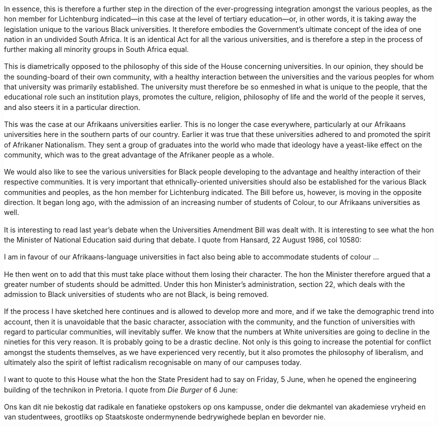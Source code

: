 <p>In essence, this is therefore a further step in the direction of the ever-progressing integration amongst the various peoples, as the hon member for Lichtenburg indicated&#x2014;in this case at the level of tertiary education&#x2014;or, in other words, it is taking away the legislation unique to the various Black universities. It therefore embodies the Government&#x2019;s ultimate concept of the idea of one nation in an undivided South Africa. It is an identical Act for all the various universities, and is therefore a step in the process of further making all minority groups in South Africa equal.</p>

<p>This is diametrically opposed to the philosophy of this side of the House concerning universities. In our opinion, they should be the sounding-board of their own community, with a healthy interaction between the universities and the various peoples for whom that university was primarily established. The university must therefore be so enmeshed in what is unique to the people, that the educational role such an institution plays, promotes the culture, religion, philosophy of life and the world of the people it serves, and also steers it in a particular direction.</p>

<p>This was the case at our Afrikaans universities earlier. This is no longer the case everywhere, particularly at our Afrikaans universities here in the southern parts of our country. Earlier it was true that these universities adhered to and promoted the spirit of Afrikaner Nationalism. They sent a group of graduates into the world who made that ideology have a yeast-like effect on the community, which was to the great advantage of the Afrikaner people as a whole.</p>

<p>We would also like to see the various universities for Black people developing to the advantage and healthy interaction of their respective communities. It is very important that ethnically-oriented universities should also be established for the various Black communities and peoples, as the hon member for Lichtenburg indicated. The Bill before us, however, is moving in the opposite direction. It began long ago, with the admission of an increasing number of students of Colour, to our Afrikaans universities as well.</p>

<p>It is interesting to read last year&#x2019;s debate when the Universities Amendment Bill was dealt with. It is interesting to see what the hon the Minister of National Education said during that debate. I quote from Hansard, 22 August 1986, col 10580:</p>

<block name="quote">I am in favour of our Afrikaans-language universities in fact also being able to accommodate students of colour &#x2026;</block>

<p>He then went on to add that this must take place without them losing their character. The hon the Minister therefore argued that a greater number of students should be admitted. Under this hon Minister&#x2019;s administration, section 22, which deals with the admission to Black universities of students who are not Black, is being removed.</p>

<p>If the process I have sketched here continues and is allowed to develop more and more, and if we take the demographic trend into account, then it is unavoidable that the basic <span class="col_3237-3238" refersTo="page_0463"/>character, association with the community, and the function of universities with regard to particular communities, will inevitably suffer. We know that the numbers at White universities are going to decline in the nineties for this very reason. It is probably going to be a drastic decline. Not only is this going to increase the potential for conflict amongst the students themselves, as we have experienced very recently, but it also promotes the philosophy of liberalism, and ultimately also the spirit of leftist radicalism recognisable on many of our campuses today.</p>

<p>I want to quote to this House what the hon the State President had to say on Friday, 5 June, when he opened the engineering building of the technikon in Pretoria. I quote from <i>Die Burger</i> of 6 June:</p>

<block name="quote">Ons kan dit nie bekostig dat radikale en fanatieke opstokers op ons kampusse, onder die dekmantel van akademiese vryheid en van studentwees, grootliks op Staatskoste ondermynende bedrywighede beplan en bevorder nie.</block>
